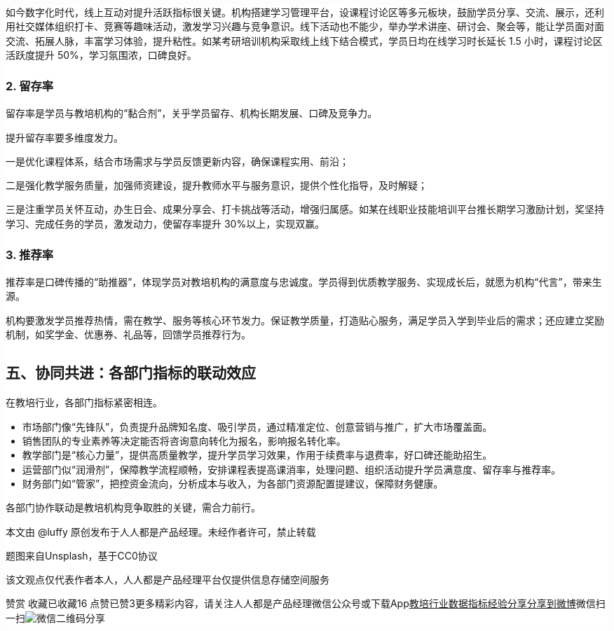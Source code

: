 如今数字化时代，线上互动对提升活跃指标很关键。机构搭建学习管理平台，设课程讨论区等多元板块，鼓励学员分享、交流、展示，还利用社交媒体组织打卡、竞赛等趣味活动，激发学习兴趣与竞争意识。线下活动也不能少，举办学术讲座、研讨会、聚会等，能让学员面对面交流、拓展人脉，丰富学习体验，提升粘性。如某考研培训机构采取线上线下结合模式，学员日均在线学习时长延长 1.5 小时，课程讨论区活跃度提升 50%，学习氛围浓，口碑良好。

### 2\. 留存率

留存率是学员与教培机构的“黏合剂”，关乎学员留存、机构长期发展、口碑及竞争力。

提升留存率要多维度发力。

一是优化课程体系，结合市场需求与学员反馈更新内容，确保课程实用、前沿；

二是强化教学服务质量，加强师资建设，提升教师水平与服务意识，提供个性化指导，及时解疑；

三是注重学员关怀互动，办生日会、成果分享会、打卡挑战等活动，增强归属感。如某在线职业技能培训平台推长期学习激励计划，奖坚持学习、完成任务的学员，激发动力，使留存率提升 30%以上，实现双赢。

### 3\. 推荐率

推荐率是口碑传播的“助推器”，体现学员对教培机构的满意度与忠诚度。学员得到优质教学服务、实现成长后，就愿为机构“代言”，带来生源。

机构要激发学员推荐热情，需在教学、服务等核心环节发力。保证教学质量，打造贴心服务，满足学员入学到毕业后的需求；还应建立奖励机制，如奖学金、优惠券、礼品等，回馈学员推荐行为。

## 五、协同共进：各部门指标的联动效应

在教培行业，各部门指标紧密相连。

*   市场部门像“先锋队”，负责提升品牌知名度、吸引学员，通过精准定位、创意营销与推广，扩大市场覆盖面。
*   销售团队的专业素养等决定能否将咨询意向转化为报名，影响报名转化率。
*   教学部门是“核心力量”，提供高质量教学，提升学员学习效果，作用于续费率与退费率，好口碑还能助招生。
*   运营部门似“润滑剂”，保障教学流程顺畅，安排课程表提高课消率，处理问题、组织活动提升学员满意度、留存率与推荐率。
*   财务部门如“管家”，把控资金流向，分析成本与收入，为各部门资源配置提建议，保障财务健康。

各部门协作联动是教培机构竞争取胜的关键，需合力前行。

本文由 @luffy 原创发布于人人都是产品经理。未经作者许可，禁止转载

题图来自Unsplash，基于CC0协议

该文观点仅代表作者本人，人人都是产品经理平台仅提供信息存储空间服务

赞赏 收藏已收藏16 点赞已赞3更多精彩内容，请关注人人都是产品经理微信公众号或下载App[教培行业](https://www.woshipm.com/tag/%e6%95%99%e5%9f%b9%e8%a1%8c%e4%b8%9a)[数据指标](https://www.woshipm.com/tag/%e6%95%b0%e6%8d%ae%e6%8c%87%e6%a0%87)[经验分享](https://www.woshipm.com/tag/%e7%bb%8f%e9%aa%8c%e5%88%86%e4%ba%ab)[分享到微博](https://service.weibo.com/share/share.php?appkey=2775287854&title=在教培行业中，不同类型的数据指标如何确定&url=https://www.woshipm.com/operate/6166796.html&pic=https://image.woshipm.com/2024/07/03/d8c511b6-38e8-11ef-90af-00163e142b65.png)微信扫一扫![微信二维码](https://api.pwmqr.com/qrcode/create/?url=https://www.woshipm.com/operate/6166796.html)分享